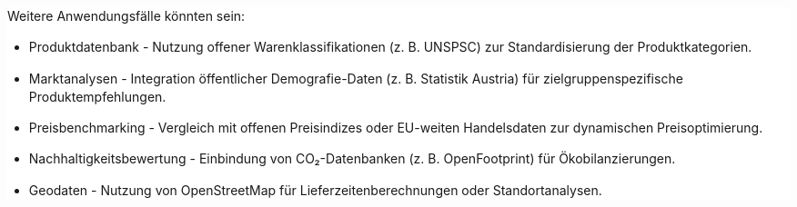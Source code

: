 Weitere Anwendungsfälle könnten sein:
- Produktdatenbank - Nutzung offener Warenklassifikationen (z. B. UNSPSC) zur Standardisierung der Produktkategorien.

- Marktanalysen - Integration öffentlicher Demografie-Daten (z. B. Statistik Austria) für zielgruppenspezifische Produktempfehlungen.

- Preisbenchmarking - Vergleich mit offenen Preisindizes oder EU-weiten Handelsdaten zur dynamischen Preisoptimierung.

- Nachhaltigkeitsbewertung - Einbindung von CO₂-Datenbanken (z. B. OpenFootprint) für Ökobilanzierungen.

- Geodaten - Nutzung von OpenStreetMap für Lieferzeitenberechnungen oder Standortanalysen.